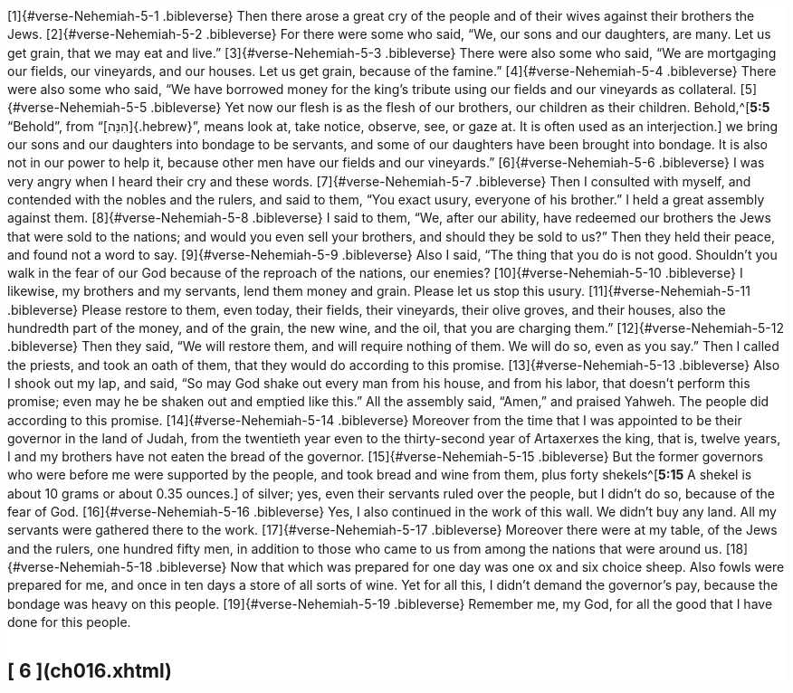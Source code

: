 [1]{#verse-Nehemiah-5-1 .bibleverse} Then there arose a great cry of the people and of their wives against their brothers the Jews. [2]{#verse-Nehemiah-5-2 .bibleverse} For there were some who said, “We, our sons and our daughters, are many. Let us get grain, that we may eat and live.” [3]{#verse-Nehemiah-5-3 .bibleverse} There were also some who said, “We are mortgaging our fields, our vineyards, and our houses. Let us get grain, because of the famine.” [4]{#verse-Nehemiah-5-4 .bibleverse} There were also some who said, “We have borrowed money for the king’s tribute using our fields and our vineyards as collateral. [5]{#verse-Nehemiah-5-5 .bibleverse} Yet now our flesh is as the flesh of our brothers, our children as their children. Behold,^[**5:5** “Behold”, from “[הִנֵּה]{.hebrew}”, means look at, take notice, observe, see, or gaze at. It is often used as an interjection.] we bring our sons and our daughters into bondage to be servants, and some of our daughters have been brought into bondage. It is also not in our power to help it, because other men have our fields and our vineyards.”
[6]{#verse-Nehemiah-5-6 .bibleverse} I was very angry when I heard their cry and these words. [7]{#verse-Nehemiah-5-7 .bibleverse} Then I consulted with myself, and contended with the nobles and the rulers, and said to them, “You exact usury, everyone of his brother.” I held a great assembly against them. [8]{#verse-Nehemiah-5-8 .bibleverse} I said to them, “We, after our ability, have redeemed our brothers the Jews that were sold to the nations; and would you even sell your brothers, and should they be sold to us?” Then they held their peace, and found not a word to say. [9]{#verse-Nehemiah-5-9 .bibleverse} Also I said, “The thing that you do is not good. Shouldn’t you walk in the fear of our God because of the reproach of the nations, our enemies? [10]{#verse-Nehemiah-5-10 .bibleverse} I likewise, my brothers and my servants, lend them money and grain. Please let us stop this usury. [11]{#verse-Nehemiah-5-11 .bibleverse} Please restore to them, even today, their fields, their vineyards, their olive groves, and their houses, also the hundredth part of the money, and of the grain, the new wine, and the oil, that you are charging them.” [12]{#verse-Nehemiah-5-12 .bibleverse} Then they said, “We will restore them, and will require nothing of them. We will do so, even as you say.” Then I called the priests, and took an oath of them, that they would do according to this promise. [13]{#verse-Nehemiah-5-13 .bibleverse} Also I shook out my lap, and said, “So may God shake out every man from his house, and from his labor, that doesn’t perform this promise; even may he be shaken out and emptied like this.” All the assembly said, “Amen,” and praised Yahweh. The people did according to this promise.
[14]{#verse-Nehemiah-5-14 .bibleverse} Moreover from the time that I was appointed to be their governor in the land of Judah, from the twentieth year even to the thirty-second year of Artaxerxes the king, that is, twelve years, I and my brothers have not eaten the bread of the governor. [15]{#verse-Nehemiah-5-15 .bibleverse} But the former governors who were before me were supported by the people, and took bread and wine from them, plus forty shekels^[**5:15** A shekel is about 10 grams or about 0.35 ounces.] of silver; yes, even their servants ruled over the people, but I didn’t do so, because of the fear of God. [16]{#verse-Nehemiah-5-16 .bibleverse} Yes, I also continued in the work of this wall. We didn’t buy any land. All my servants were gathered there to the work. [17]{#verse-Nehemiah-5-17 .bibleverse} Moreover there were at my table, of the Jews and the rulers, one hundred fifty men, in addition to those who came to us from among the nations that were around us. [18]{#verse-Nehemiah-5-18 .bibleverse} Now that which was prepared for one day was one ox and six choice sheep. Also fowls were prepared for me, and once in ten days a store of all sorts of wine. Yet for all this, I didn’t demand the governor’s pay, because the bondage was heavy on this people. [19]{#verse-Nehemiah-5-19 .bibleverse} Remember me, my God, for all the good that I have done for this people.

<h2 class="chaptertitle">[&nbsp;6&nbsp;](ch016.xhtml)<span><span id="chapter-Nehemiah-6"></span></span></h2>
 